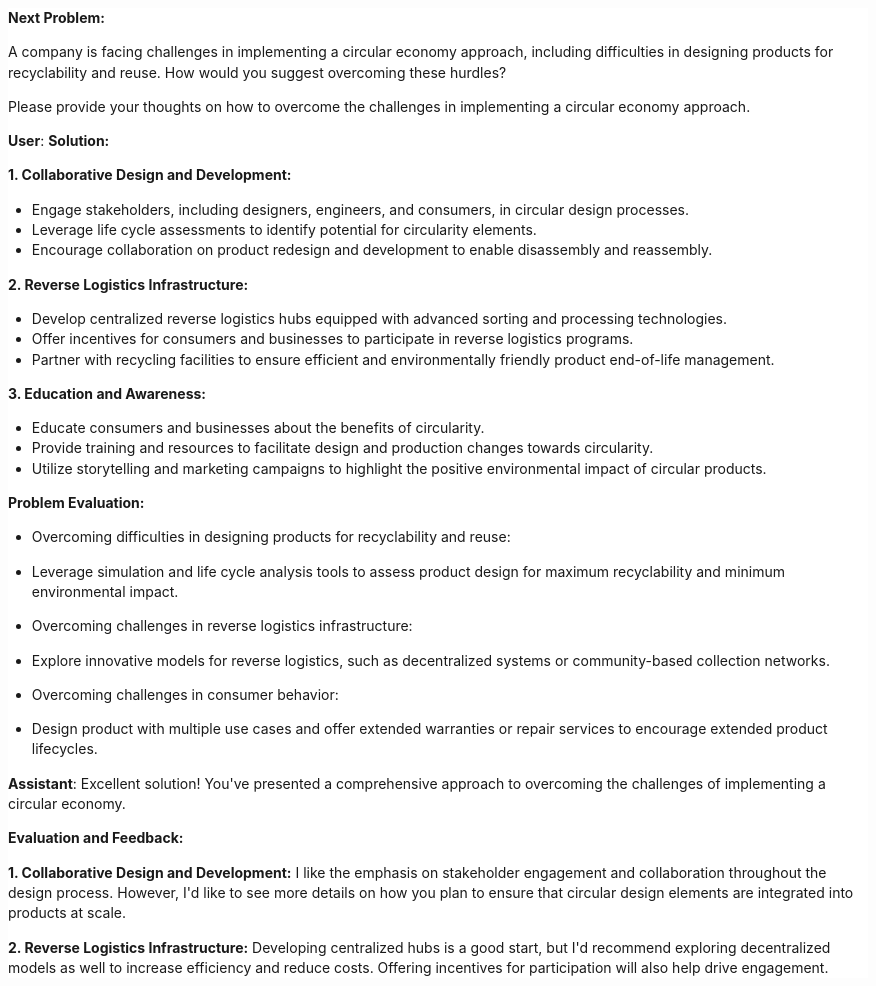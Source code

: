 **Next Problem:**

A company is facing challenges in implementing a circular economy approach, including difficulties in designing products for recyclability and reuse. How would you suggest overcoming these hurdles?

Please provide your thoughts on how to overcome the challenges in implementing a circular economy approach.

**User**: **Solution:**

**1. Collaborative Design and Development:**

- Engage stakeholders, including designers, engineers, and consumers, in circular design processes.
- Leverage life cycle assessments to identify potential for circularity elements.
- Encourage collaboration on product redesign and development to enable disassembly and reassembly.


**2. Reverse Logistics Infrastructure:**

- Develop centralized reverse logistics hubs equipped with advanced sorting and processing technologies.
- Offer incentives for consumers and businesses to participate in reverse logistics programs.
- Partner with recycling facilities to ensure efficient and environmentally friendly product end-of-life management.


**3. Education and Awareness:**

- Educate consumers and businesses about the benefits of circularity.
- Provide training and resources to facilitate design and production changes towards circularity.
- Utilize storytelling and marketing campaigns to highlight the positive environmental impact of circular products.


**Problem Evaluation:**

- Overcoming difficulties in designing products for recyclability and reuse:
 - Leverage simulation and life cycle analysis tools to assess product design for maximum recyclability and minimum environmental impact.


- Overcoming challenges in reverse logistics infrastructure:
 - Explore innovative models for reverse logistics, such as decentralized systems or community-based collection networks.


- Overcoming challenges in consumer behavior:
 - Design product with multiple use cases and offer extended warranties or repair services to encourage extended product lifecycles.

**Assistant**: Excellent solution! You've presented a comprehensive approach to overcoming the challenges of implementing a circular economy.

**Evaluation and Feedback:**


**1. Collaborative Design and Development:** I like the emphasis on stakeholder engagement and collaboration throughout the design process. However, I'd like to see more details on how you plan to ensure that circular design elements are integrated into products at scale.


**2. Reverse Logistics Infrastructure:** Developing centralized hubs is a good start, but I'd recommend exploring decentralized models as well to increase efficiency and reduce costs. Offering incentives for participation will also help drive engagement.

